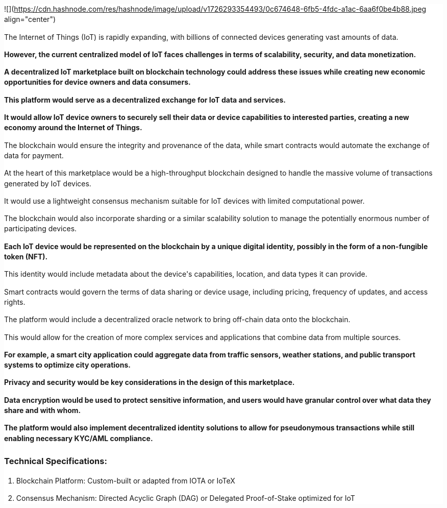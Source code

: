 ![](https://cdn.hashnode.com/res/hashnode/image/upload/v1726293354493/0c674648-6fb5-4fdc-a1ac-6aa6f0be4b88.jpeg align="center")

The Internet of Things (IoT) is rapidly expanding, with billions of connected devices generating vast amounts of data.

**However, the current centralized model of IoT faces challenges in terms of scalability, security, and data monetization.**

**A decentralized IoT marketplace built on blockchain technology could address these issues while creating new economic opportunities for device owners and data consumers.**

**This platform would serve as a decentralized exchange for IoT data and services.**

**It would allow IoT device owners to securely sell their data or device capabilities to interested parties, creating a new economy around the Internet of Things.**

The blockchain would ensure the integrity and provenance of the data, while smart contracts would automate the exchange of data for payment.

At the heart of this marketplace would be a high-throughput blockchain designed to handle the massive volume of transactions generated by IoT devices.

It would use a lightweight consensus mechanism suitable for IoT devices with limited computational power.

The blockchain would also incorporate sharding or a similar scalability solution to manage the potentially enormous number of participating devices.

**Each IoT device would be represented on the blockchain by a unique digital identity, possibly in the form of a non-fungible token (NFT).**

This identity would include metadata about the device's capabilities, location, and data types it can provide.

Smart contracts would govern the terms of data sharing or device usage, including pricing, frequency of updates, and access rights.

The platform would include a decentralized oracle network to bring off-chain data onto the blockchain.

This would allow for the creation of more complex services and applications that combine data from multiple sources.

**For example, a smart city application could aggregate data from traffic sensors, weather stations, and public transport systems to optimize city operations.**

**Privacy and security would be key considerations in the design of this marketplace.**

**Data encryption would be used to protect sensitive information, and users would have granular control over what data they share and with whom.**

**The platform would also implement decentralized identity solutions to allow for pseudonymous transactions while still enabling necessary KYC/AML compliance.**

### Technical Specifications:

1. Blockchain Platform: Custom-built or adapted from IOTA or IoTeX
    
2. Consensus Mechanism: Directed Acyclic Graph (DAG) or Delegated Proof-of-Stake optimized for IoT
    